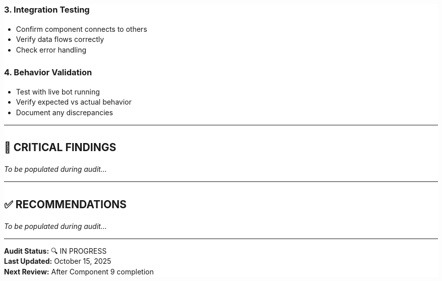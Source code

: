 ### 3. Integration Testing
- Confirm component connects to others
- Verify data flows correctly
- Check error handling

### 4. Behavior Validation
- Test with live bot running
- Verify expected vs actual behavior
- Document any discrepancies

---

## 🚨 CRITICAL FINDINGS

*To be populated during audit...*

---

## ✅ RECOMMENDATIONS

*To be populated during audit...*

---

**Audit Status:** 🔍 IN PROGRESS  
**Last Updated:** October 15, 2025  
**Next Review:** After Component 9 completion
